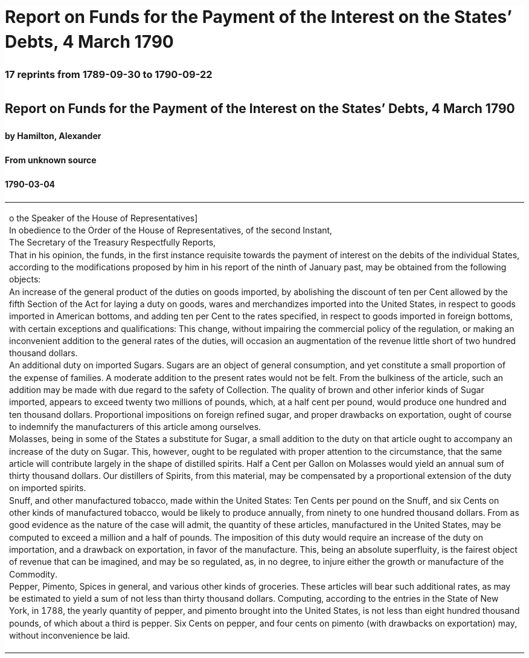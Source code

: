 
# Report on Funds for the Payment of the Interest on the States’ Debts, 4 March 1790

### 17 reprints from 1789-09-30 to 1790-09-22

## Report on Funds for the Payment of the Interest on the States’ Debts, 4 March 1790

#### by Hamilton, Alexander

#### From unknown source

#### 1790-03-04

<table style="width: 100%;"><tr><td style="width: 50%">

o the Speaker of the House of Representatives]  
In obedience to the Order of the House of Representatives, of the second Instant,  
The Secretary of the Treasury Respectfully Reports,  
That in his opinion, the funds, in the first instance requisite towards the payment of interest on the debits of the individual States, according to the modifications proposed by him in his report of the ninth of January past, may be obtained from the following objects:  
An increase of the general product of the duties on goods imported, by abolishing the discount of ten per Cent allowed by the fifth Section of the Act for laying a duty on goods, wares and merchandizes imported into the United States, in respect to goods imported in American bottoms, and adding ten per Cent to the rates specified, in respect to goods imported in foreign bottoms, with certain exceptions and qualifications: This change, without impairing the commercial policy of the regulation, or making an inconvenient addition to the general rates of the duties, will occasion an augmentation of the revenue little short of two hundred thousand dollars.  
An additional duty on imported Sugars. Sugars are an object of general consumption, and yet constitute a small proportion of the expense of families. A moderate addition to the present rates would not be felt. From the bulkiness of the article, such an addition may be made with due regard to the safety of Collection. The quality of brown and other inferior kinds of Sugar imported, appears to exceed twenty two millions of pounds, which, at a half cent per pound, would produce one hundred and ten thousand dollars. Proportional impositions on foreign refined sugar, and proper drawbacks on exportation, ought of course to indemnify the manufacturers of this article among ourselves.  
Molasses, being in some of the States a substitute for Sugar, a small addition to the duty on that article ought to accompany an increase of the duty on Sugar. This, however, ought to be regulated with proper attention to the circumstance, that the same article will contribute largely in the shape of distilled spirits. Half a Cent per Gallon on Molasses would yield an annual sum of thirty thousand dollars. Our distillers of Spirits, from this material, may be compensated by a proportional extension of the duty on imported spirits.  
Snuff, and other manufactured tobacco, made within the United States: Ten Cents per pound on the Snuff, and six Cents on other kinds of manufactured tobacco, would be likely to produce annually, from ninety to one hundred thousand dollars. From as good evidence as the nature of the case will admit, the quantity of these articles, manufactured in the United States, may be computed to exceed a million and a half of pounds. The imposition of this duty would require an increase of the duty on importation, and a drawback on exportation, in favor of the manufacture. This, being an absolute superfluity, is the fairest object of revenue that can be imagined, and may be so regulated, as, in no degree, to injure either the growth or manufacture of the Commodity.  
Pepper, Pimento, Spices in general, and various other kinds of groceries. These articles will bear such additional rates, as may be estimated to yield a sum of not less than thirty thousand dollars. Computing, according to the entries in the State of New York, in 1788, the yearly quantity of pepper, and pimento brought into the United States, is not less than eight hundred thousand pounds, of which about a third is pepper. Six Cents on pepper, and four cents on pimento (with drawbacks on exportation) may, without inconvenience be laid.  